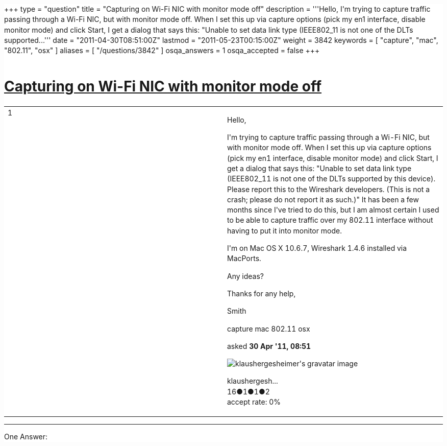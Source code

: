 +++
type = "question"
title = "Capturing on Wi-Fi NIC with monitor mode off"
description = '''Hello, I&#x27;m trying to capture traffic passing through a Wi-Fi NIC, but with monitor mode off. When I set this up via capture options (pick my en1 interface, disable monitor mode) and click Start, I get a dialog that says this: &quot;Unable to set data link type (IEEE802_11 is not one of the DLTs supported...'''
date = "2011-04-30T08:51:00Z"
lastmod = "2011-05-23T00:15:00Z"
weight = 3842
keywords = [ "capture", "mac", "802.11", "osx" ]
aliases = [ "/questions/3842" ]
osqa_answers = 1
osqa_accepted = false
+++

<div class="headNormal">

# [Capturing on Wi-Fi NIC with monitor mode off](/questions/3842/capturing-on-wi-fi-nic-with-monitor-mode-off)

</div>

<div id="main-body">

<div id="askform">

<table id="question-table" style="width:100%;"><colgroup><col style="width: 50%" /><col style="width: 50%" /></colgroup><tbody><tr class="odd"><td style="width: 30px; vertical-align: top"><div class="vote-buttons"><span id="post-3842-upvote" class="ajax-command post-vote up" rel="nofollow" title="I like this post (click again to cancel)"> </span><div id="post-3842-score" class="post-score" title="current number of votes">1</div><span id="post-3842-downvote" class="ajax-command post-vote down" rel="nofollow" title="I dont like this post (click again to cancel)"> </span> <span id="favorite-mark" class="ajax-command favorite-mark" rel="nofollow" title="mark/unmark this question as favorite (click again to cancel)"> </span><div id="favorite-count" class="favorite-count"></div></div></td><td><div id="item-right"><div class="question-body"><p>Hello,</p><p>I'm trying to capture traffic passing through a Wi-Fi NIC, but with monitor mode off. When I set this up via capture options (pick my en1 interface, disable monitor mode) and click Start, I get a dialog that says this: "Unable to set data link type (IEEE802_11 is not one of the DLTs supported by this device). Please report this to the Wireshark developers. (This is not a crash; please do not report it as such.)" It has been a few months since I've tried to do this, but I am almost certain I used to be able to capture traffic over my 802.11 interface without having to put it into monitor mode.</p><p>I'm on Mac OS X 10.6.7, Wireshark 1.4.6 installed via MacPorts.</p><p>Any ideas?</p><p>Thanks for any help,</p><p>Smith</p></div><div id="question-tags" class="tags-container tags"><span class="post-tag tag-link-capture" rel="tag" title="see questions tagged &#39;capture&#39;">capture</span> <span class="post-tag tag-link-mac" rel="tag" title="see questions tagged &#39;mac&#39;">mac</span> <span class="post-tag tag-link-802.11" rel="tag" title="see questions tagged &#39;802.11&#39;">802.11</span> <span class="post-tag tag-link-osx" rel="tag" title="see questions tagged &#39;osx&#39;">osx</span></div><div id="question-controls" class="post-controls"></div><div class="post-update-info-container"><div class="post-update-info post-update-info-user"><p>asked <strong>30 Apr '11, 08:51</strong></p><img src="https://secure.gravatar.com/avatar/60cd8879a73855d635baa0c72124cdfb?s=32&amp;d=identicon&amp;r=g" class="gravatar" width="32" height="32" alt="klaushergesheimer&#39;s gravatar image" /><p><span>klaushergesh...</span><br />
<span class="score" title="16 reputation points">16</span><span title="1 badges"><span class="badge1">●</span><span class="badgecount">1</span></span><span title="1 badges"><span class="silver">●</span><span class="badgecount">1</span></span><span title="2 badges"><span class="bronze">●</span><span class="badgecount">2</span></span><br />
<span class="accept_rate" title="Rate of the user&#39;s accepted answers">accept rate:</span> <span title="klaushergesheimer has no accepted answers">0%</span></p></div></div><div id="comments-container-3842" class="comments-container"></div><div id="comment-tools-3842" class="comment-tools"></div><div class="clear"></div><div id="comment-3842-form-container" class="comment-form-container"></div><div class="clear"></div></div></td></tr></tbody></table>

------------------------------------------------------------------------

<div class="tabBar">

<span id="sort-top"></span>

<div class="headQuestions">

One Answer:

</div>

</div>

<span id="3846"></span>

<div id="answer-container-3846" class="answer">
